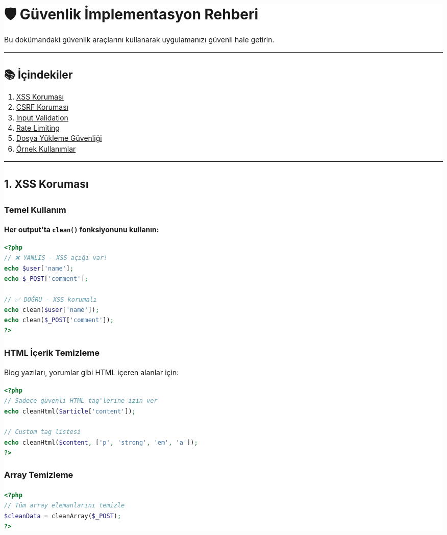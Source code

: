 # 🛡️ Güvenlik İmplementasyon Rehberi

Bu dokümandaki güvenlik araçlarını kullanarak uygulamanızı güvenli hale getirin.

---

## 📚 İçindekiler

1. [XSS Koruması](#xss-koruması)
2. [CSRF Koruması](#csrf-koruması)
3. [Input Validation](#input-validation)
4. [Rate Limiting](#rate-limiting)
5. [Dosya Yükleme Güvenliği](#dosya-yükleme-güvenliği)
6. [Örnek Kullanımlar](#örnek-kullanımlar)

---

## 1. XSS Koruması

### Temel Kullanım

**Her output'ta `clean()` fonksiyonunu kullanın:**

```php
<?php
// ❌ YANLIŞ - XSS açığı var!
echo $user['name'];
echo $_POST['comment'];

// ✅ DOĞRU - XSS korumalı
echo clean($user['name']);
echo clean($_POST['comment']);
?>
```

### HTML İçerik Temizleme

Blog yazıları, yorumlar gibi HTML içeren alanlar için:

```php
<?php
// Sadece güvenli HTML tag'lerine izin ver
echo cleanHtml($article['content']);

// Custom tag listesi
echo cleanHtml($content, ['p', 'strong', 'em', 'a']);
?>
```

### Array Temizleme

```php
<?php
// Tüm array elemanlarını temizle
$cleanData = cleanArray($_POST);
?>
```
